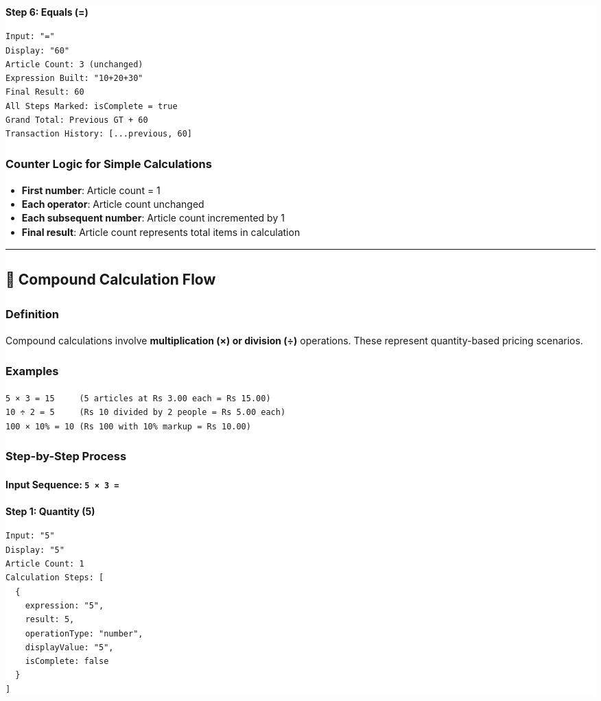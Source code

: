 **Step 6: Equals (=)**
```
Input: "="
Display: "60"
Article Count: 3 (unchanged)
Expression Built: "10+20+30"
Final Result: 60
All Steps Marked: isComplete = true
Grand Total: Previous GT + 60
Transaction History: [...previous, 60]
```

### Counter Logic for Simple Calculations
- **First number**: Article count = 1
- **Each operator**: Article count unchanged
- **Each subsequent number**: Article count incremented by 1
- **Final result**: Article count represents total items in calculation

---

## 🔄 Compound Calculation Flow

### Definition
Compound calculations involve **multiplication (×) or division (÷)** operations. These represent quantity-based pricing scenarios.

### Examples
```
5 × 3 = 15     (5 articles at Rs 3.00 each = Rs 15.00)
10 ÷ 2 = 5     (Rs 10 divided by 2 people = Rs 5.00 each)
100 × 10% = 10 (Rs 100 with 10% markup = Rs 10.00)
```

### Step-by-Step Process

#### Input Sequence: `5 × 3 =`

**Step 1: Quantity (5)**
```
Input: "5"
Display: "5"
Article Count: 1
Calculation Steps: [
  {
    expression: "5",
    result: 5,
    operationType: "number",
    displayValue: "5",
    isComplete: false
  }
]
```
